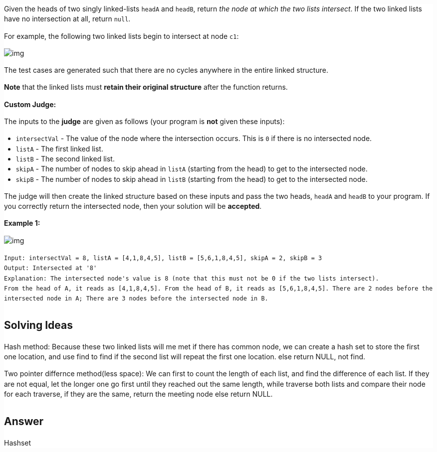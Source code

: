 Given the heads of two singly linked-lists `headA` and `headB`, return *the node at which the two lists intersect*. If the two linked lists have no intersection at all, return `null`.

For example, the following two linked lists begin to intersect at node `c1`:

![img](https://assets.leetcode.com/uploads/2021/03/05/160_statement.png)

The test cases are generated such that there are no cycles anywhere in the entire linked structure.

**Note** that the linked lists must **retain their original structure** after the function returns.

**Custom Judge:**

The inputs to the **judge** are given as follows (your program is **not** given these inputs):

- `intersectVal` - The value of the node where the intersection occurs. This is `0` if there is no intersected node.
- `listA` - The first linked list.
- `listB` - The second linked list.
- `skipA` - The number of nodes to skip ahead in `listA` (starting from the head) to get to the intersected node.
- `skipB` - The number of nodes to skip ahead in `listB` (starting from the head) to get to the intersected node.

The judge will then create the linked structure based on these inputs and pass the two heads, `headA` and `headB` to your program. If you correctly return the intersected node, then your solution will be **accepted**.

**Example 1:**

![img](https://assets.leetcode.com/uploads/2021/03/05/160_example_1_1.png)

```
Input: intersectVal = 8, listA = [4,1,8,4,5], listB = [5,6,1,8,4,5], skipA = 2, skipB = 3
Output: Intersected at '8'
Explanation: The intersected node's value is 8 (note that this must not be 0 if the two lists intersect).
From the head of A, it reads as [4,1,8,4,5]. From the head of B, it reads as [5,6,1,8,4,5]. There are 2 nodes before the intersected node in A; There are 3 nodes before the intersected node in B.
```

## Solving Ideas

Hash method: Because these two linked lists will me met if there has common node, we can create a hash set to store the first one location, and use find to find if the second list will repeat the first one location. else return NULL, not find.

Two pointer differnce method(less space): We can first to count the length of each list, and find the difference of each list. If they are not equal, let the longer one go first until they reached out the same length, while traverse both lists and compare their node for each traverse, if they are the same, return the meeting node else return NULL.

## Answer

Hashset
